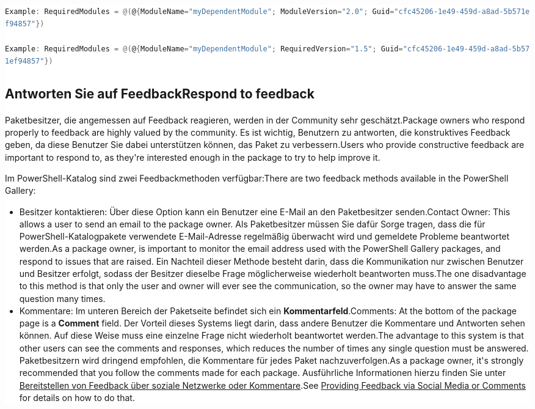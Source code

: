 ```powershell
Example: RequiredModules = @(@{ModuleName="myDependentModule"; ModuleVersion="2.0"; Guid="cfc45206-1e49-459d-a8ad-5b571ef94857"})

Example: RequiredModules = @(@{ModuleName="myDependentModule"; RequiredVersion="1.5"; Guid="cfc45206-1e49-459d-a8ad-5b571ef94857"})
```

## <a name="respond-to-feedback"></a><span data-ttu-id="65512-169">Antworten Sie auf Feedback</span><span class="sxs-lookup"><span data-stu-id="65512-169">Respond to feedback</span></span>

<span data-ttu-id="65512-170">Paketbesitzer, die angemessen auf Feedback reagieren, werden in der Community sehr geschätzt.</span><span class="sxs-lookup"><span data-stu-id="65512-170">Package owners who respond properly to feedback are highly valued by the community.</span></span> <span data-ttu-id="65512-171">Es ist wichtig, Benutzern zu antworten, die konstruktives Feedback geben, da diese Benutzer Sie dabei unterstützen können, das Paket zu verbessern.</span><span class="sxs-lookup"><span data-stu-id="65512-171">Users who provide constructive feedback are important to respond to, as they're interested enough in the package to try to help improve it.</span></span>

<span data-ttu-id="65512-172">Im PowerShell-Katalog sind zwei Feedbackmethoden verfügbar:</span><span class="sxs-lookup"><span data-stu-id="65512-172">There are two feedback methods available in the PowerShell Gallery:</span></span>

- <span data-ttu-id="65512-173">Besitzer kontaktieren: Über diese Option kann ein Benutzer eine E-Mail an den Paketbesitzer senden.</span><span class="sxs-lookup"><span data-stu-id="65512-173">Contact Owner: This allows a user to send an email to the package owner.</span></span> <span data-ttu-id="65512-174">Als Paketbesitzer müssen Sie dafür Sorge tragen, dass die für PowerShell-Katalogpakete verwendete E-Mail-Adresse regelmäßig überwacht wird und gemeldete Probleme beantwortet werden.</span><span class="sxs-lookup"><span data-stu-id="65512-174">As a package owner, is important to monitor the email address used with the PowerShell Gallery packages, and respond to issues that are raised.</span></span> <span data-ttu-id="65512-175">Ein Nachteil dieser Methode besteht darin, dass die Kommunikation nur zwischen Benutzer und Besitzer erfolgt, sodass der Besitzer dieselbe Frage möglicherweise wiederholt beantworten muss.</span><span class="sxs-lookup"><span data-stu-id="65512-175">The one disadvantage to this method is that only the user and owner will ever see the communication, so the owner may have to answer the same question many times.</span></span>
- <span data-ttu-id="65512-176">Kommentare: Im unteren Bereich der Paketseite befindet sich ein **Kommentarfeld**.</span><span class="sxs-lookup"><span data-stu-id="65512-176">Comments: At the bottom of the package page is a **Comment** field.</span></span> <span data-ttu-id="65512-177">Der Vorteil dieses Systems liegt darin, dass andere Benutzer die Kommentare und Antworten sehen können. Auf diese Weise muss eine einzelne Frage nicht wiederholt beantwortet werden.</span><span class="sxs-lookup"><span data-stu-id="65512-177">The advantage to this system is that other users can see the comments and responses, which reduces the number of times any single question must be answered.</span></span> <span data-ttu-id="65512-178">Paketbesitzern wird dringend empfohlen, die Kommentare für jedes Paket nachzuverfolgen.</span><span class="sxs-lookup"><span data-stu-id="65512-178">As a package owner, it's strongly recommended that you follow the comments made for each package.</span></span> <span data-ttu-id="65512-179">Ausführliche Informationen hierzu finden Sie unter [Bereitstellen von Feedback über soziale Netzwerke oder Kommentare](../how-to/working-with-packages/social-media-feedback.md).</span><span class="sxs-lookup"><span data-stu-id="65512-179">See [Providing Feedback via Social Media or Comments](../how-to/working-with-packages/social-media-feedback.md) for details on how to do that.</span></span>
